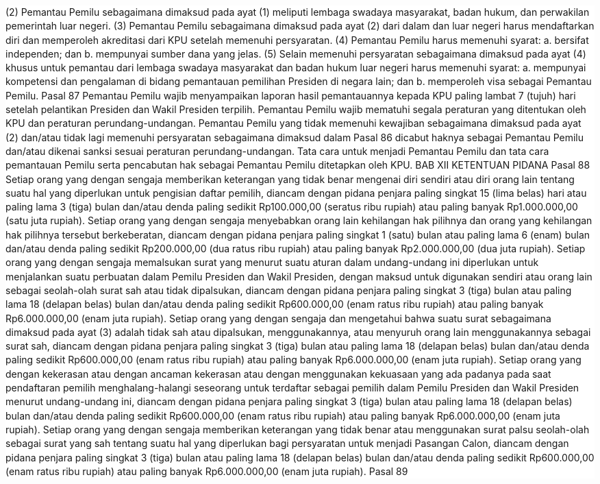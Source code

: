 (2) Pemantau Pemilu sebagaimana dimaksud pada ayat (1) meliputi lembaga swadaya masyarakat, badan hukum, dan perwakilan pemerintah luar negeri.
(3) Pemantau Pemilu sebagaimana dimaksud pada ayat (2) dari dalam dan luar negeri harus mendaftarkan diri dan memperoleh akreditasi dari KPU setelah memenuhi persyaratan.
(4) Pemantau Pemilu harus memenuhi syarat:
a. bersifat independen; dan
b. mempunyai sumber dana yang jelas.
(5) Selain memenuhi persyaratan sebagaimana dimaksud pada ayat (4) khusus untuk pemantau dari lembaga swadaya masyarakat dan badan hukum luar negeri harus memenuhi syarat:
a. mempunyai kompetensi dan pengalaman di bidang pemantauan pemilihan Presiden di negara lain; dan
b. memperoleh visa sebagai Pemantau Pemilu.
Pasal 87
Pemantau Pemilu wajib menyampaikan laporan hasil pemantauannya kepada KPU paling lambat 7 (tujuh) hari setelah pelantikan Presiden dan Wakil Presiden terpilih. Pemantau Pemilu wajib mematuhi segala peraturan yang ditentukan oleh KPU dan peraturan perundang-undangan. Pemantau Pemilu yang tidak memenuhi kewajiban sebagaimana dimaksud pada ayat (2) dan/atau tidak lagi memenuhi persyaratan sebagaimana dimaksud dalam Pasal 86 dicabut haknya sebagai Pemantau Pemilu dan/atau dikenai sanksi sesuai peraturan perundang-undangan. Tata cara untuk menjadi Pemantau Pemilu dan tata cara pemantauan Pemilu serta pencabutan hak sebagai Pemantau Pemilu ditetapkan oleh KPU.
BAB XII KETENTUAN PIDANA
Pasal 88
Setiap orang yang dengan sengaja memberikan keterangan yang tidak benar mengenai diri sendiri atau diri orang lain tentang suatu hal yang diperlukan untuk pengisian daftar pemilih, diancam dengan pidana penjara paling singkat 15 (lima belas) hari atau paling lama 3 (tiga) bulan dan/atau denda paling sedikit Rp100.000,00 (seratus ribu rupiah) atau paling banyak Rp1.000.000,00 (satu juta rupiah). Setiap orang yang dengan sengaja menyebabkan orang lain kehilangan hak pilihnya dan orang yang kehilangan hak pilihnya tersebut berkeberatan, diancam dengan pidana penjara paling singkat 1 (satu) bulan atau paling lama 6 (enam) bulan dan/atau denda paling sedikit Rp200.000,00 (dua ratus ribu rupiah) atau paling banyak Rp2.000.000,00 (dua juta rupiah). Setiap orang yang dengan sengaja memalsukan surat yang menurut suatu aturan dalam undang-undang ini diperlukan untuk menjalankan suatu perbuatan dalam Pemilu Presiden dan Wakil Presiden, dengan maksud untuk digunakan sendiri atau orang lain sebagai seolah-olah surat sah atau tidak dipalsukan, diancam dengan pidana penjara paling singkat 3 (tiga) bulan atau paling lama 18 (delapan belas) bulan dan/atau denda paling sedikit Rp600.000,00 (enam ratus ribu rupiah) atau paling banyak Rp6.000.000,00 (enam juta rupiah). Setiap orang yang dengan sengaja dan mengetahui bahwa suatu surat sebagaimana dimaksud pada ayat (3) adalah tidak sah atau dipalsukan, menggunakannya, atau menyuruh orang lain menggunakannya sebagai surat sah, diancam dengan pidana penjara paling singkat 3 (tiga) bulan atau paling lama 18 (delapan belas) bulan dan/atau denda paling sedikit Rp600.000,00 (enam ratus ribu rupiah) atau paling banyak Rp6.000.000,00 (enam juta rupiah). Setiap orang yang dengan kekerasan atau dengan ancaman kekerasan atau dengan menggunakan kekuasaan yang ada padanya pada saat pendaftaran pemilih menghalang-halangi seseorang untuk terdaftar sebagai pemilih dalam Pemilu Presiden dan Wakil Presiden menurut undang-undang ini, diancam dengan pidana penjara paling singkat 3 (tiga) bulan atau paling lama 18 (delapan belas) bulan dan/atau denda paling sedikit Rp600.000,00 (enam ratus ribu rupiah) atau paling banyak Rp6.000.000,00 (enam juta rupiah). Setiap orang yang dengan sengaja memberikan keterangan yang tidak benar atau menggunakan surat palsu seolah-olah sebagai surat yang sah tentang suatu hal yang diperlukan bagi persyaratan untuk menjadi Pasangan Calon, diancam dengan pidana penjara paling singkat 3 (tiga) bulan atau paling lama 18 (delapan belas) bulan dan/atau denda paling sedikit Rp600.000,00 (enam ratus ribu rupiah) atau paling banyak Rp6.000.000,00 (enam juta rupiah).
Pasal 89